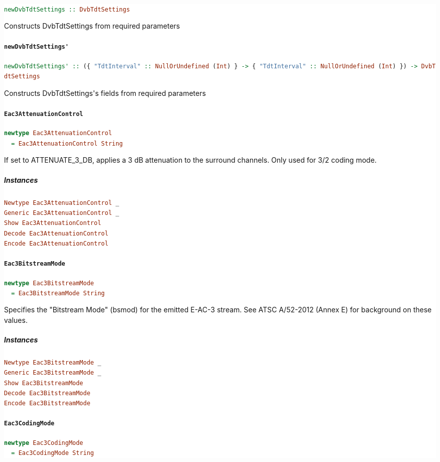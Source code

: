 ``` purescript
newDvbTdtSettings :: DvbTdtSettings
```

Constructs DvbTdtSettings from required parameters

#### `newDvbTdtSettings'`

``` purescript
newDvbTdtSettings' :: ({ "TdtInterval" :: NullOrUndefined (Int) } -> { "TdtInterval" :: NullOrUndefined (Int) }) -> DvbTdtSettings
```

Constructs DvbTdtSettings's fields from required parameters

#### `Eac3AttenuationControl`

``` purescript
newtype Eac3AttenuationControl
  = Eac3AttenuationControl String
```

If set to ATTENUATE_3_DB, applies a 3 dB attenuation to the surround channels. Only used for 3/2 coding mode.

##### Instances
``` purescript
Newtype Eac3AttenuationControl _
Generic Eac3AttenuationControl _
Show Eac3AttenuationControl
Decode Eac3AttenuationControl
Encode Eac3AttenuationControl
```

#### `Eac3BitstreamMode`

``` purescript
newtype Eac3BitstreamMode
  = Eac3BitstreamMode String
```

Specifies the "Bitstream Mode" (bsmod) for the emitted E-AC-3 stream. See ATSC A/52-2012 (Annex E) for background on these values.

##### Instances
``` purescript
Newtype Eac3BitstreamMode _
Generic Eac3BitstreamMode _
Show Eac3BitstreamMode
Decode Eac3BitstreamMode
Encode Eac3BitstreamMode
```

#### `Eac3CodingMode`

``` purescript
newtype Eac3CodingMode
  = Eac3CodingMode String
```
